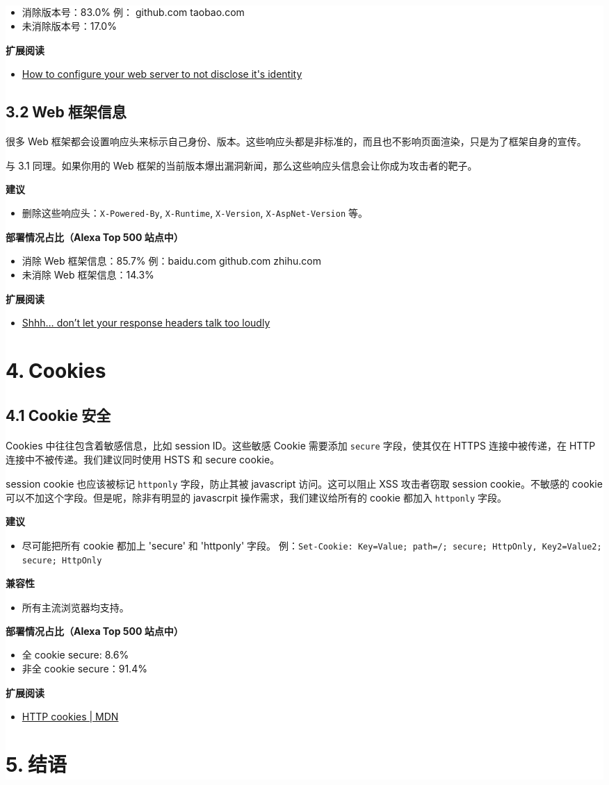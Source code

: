 - 消除版本号：83.0% 例： github.com taobao.com
- 未消除版本号：17.0%

**扩展阅读**

- [How to configure your web server to not disclose it's identity](http://www.acunetix.com/blog/articles/configure-web-server-disclose-identity/)

## 3.2 Web 框架信息

很多 Web 框架都会设置响应头来标示自己身份、版本。这些响应头都是非标准的，而且也不影响页面渲染，只是为了框架自身的宣传。

与 3.1 同理。如果你用的 Web 框架的当前版本爆出漏洞新闻，那么这些响应头信息会让你成为攻击者的靶子。

**建议**

- 删除这些响应头：`X-Powered-By`, `X-Runtime`, `X-Version`, `X-AspNet-Version` 等。

**部署情况占比（Alexa Top 500 站点中）**

- 消除 Web 框架信息：85.7% 例：baidu.com github.com zhihu.com
- 未消除 Web 框架信息：14.3%

**扩展阅读**

- [Shhh… don’t let your response headers talk too loudly](http://www.troyhunt.com/2012/02/shhh-dont-let-your-response-headers.html)

# 4. Cookies

## 4.1 Cookie 安全

Cookies 中往往包含着敏感信息，比如 session ID。这些敏感 Cookie 需要添加 `secure` 字段，使其仅在 HTTPS 连接中被传递，在 HTTP 连接中不被传递。我们建议同时使用 HSTS 和 secure cookie。

session cookie 也应该被标记 `httponly` 字段，防止其被 javascript 访问。这可以阻止 XSS 攻击者窃取 session cookie。不敏感的 cookie 可以不加这个字段。但是呢，除非有明显的 javascrpit 操作需求，我们建议给所有的 cookie 都加入 `httponly` 字段。

**建议**

- 尽可能把所有 cookie 都加上 'secure' 和 'httponly' 字段。
例：`Set-Cookie: Key=Value; path=/; secure; HttpOnly, Key2=Value2; secure; HttpOnly`

**兼容性**

- 所有主流浏览器均支持。

**部署情况占比（Alexa Top 500 站点中）**

- 全 cookie secure: 8.6%
- 非全 cookie secure：91.4%

**扩展阅读**

- [HTTP cookies | MDN](https://developer.mozilla.org/zh-CN/docs/Web/HTTP/Cookies)

# 5. 结语
